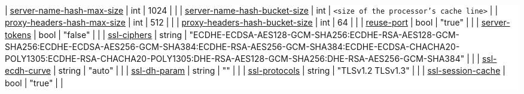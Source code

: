 | [server-name-hash-max-size](#server-name-hash-max-size)                         | int          | 1024                                                                                                                                                                                                                                                                                                                                                         |                                                                                     |
| [server-name-hash-bucket-size](#server-name-hash-bucket-size)                   | int          | `<size of the processor’s cache line>`                                                                                                                                                                                                                                                                                                                       |
| [proxy-headers-hash-max-size](#proxy-headers-hash-max-size)                     | int          | 512                                                                                                                                                                                                                                                                                                                                                          |                                                                                     |
| [proxy-headers-hash-bucket-size](#proxy-headers-hash-bucket-size)               | int          | 64                                                                                                                                                                                                                                                                                                                                                           |                                                                                     |
| [reuse-port](#reuse-port)                                                       | bool         | "true"                                                                                                                                                                                                                                                                                                                                                       |                                                                                     |
| [server-tokens](#server-tokens)                                                 | bool         | "false"                                                                                                                                                                                                                                                                                                                                                      |                                                                                     |
| [ssl-ciphers](#ssl-ciphers)                                                     | string       | "ECDHE-ECDSA-AES128-GCM-SHA256:ECDHE-RSA-AES128-GCM-SHA256:ECDHE-ECDSA-AES256-GCM-SHA384:ECDHE-RSA-AES256-GCM-SHA384:ECDHE-ECDSA-CHACHA20-POLY1305:ECDHE-RSA-CHACHA20-POLY1305:DHE-RSA-AES128-GCM-SHA256:DHE-RSA-AES256-GCM-SHA384"                                                                                                                          |                                                                                     |
| [ssl-ecdh-curve](#ssl-ecdh-curve)                                               | string       | "auto"                                                                                                                                                                                                                                                                                                                                                       |                                                                                     |
| [ssl-dh-param](#ssl-dh-param)                                                   | string       | ""                                                                                                                                                                                                                                                                                                                                                           |                                                                                     |
| [ssl-protocols](#ssl-protocols)                                                 | string       | "TLSv1.2 TLSv1.3"                                                                                                                                                                                                                                                                                                                                            |                                                                                     |
| [ssl-session-cache](#ssl-session-cache)                                         | bool         | "true"                                                                                                                                                                                                                                                                                                                                                       |                                                                                     |